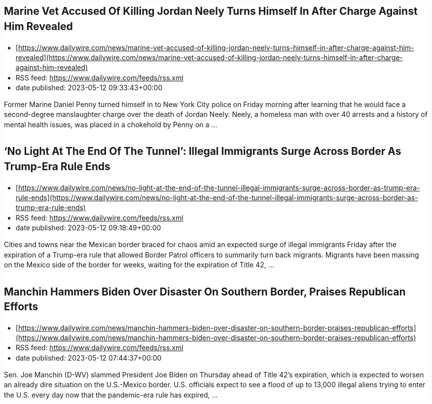 ## Marine Vet Accused Of Killing Jordan Neely Turns Himself In After Charge Against Him Revealed
 - [https://www.dailywire.com/news/marine-vet-accused-of-killing-jordan-neely-turns-himself-in-after-charge-against-him-revealed](https://www.dailywire.com/news/marine-vet-accused-of-killing-jordan-neely-turns-himself-in-after-charge-against-him-revealed)
 - RSS feed: https://www.dailywire.com/feeds/rss.xml
 - date published: 2023-05-12 09:33:43+00:00

Former Marine Daniel Penny turned himself in to New York City police on Friday morning after learning that he would face a second-degree manslaughter charge over the death of Jordan Neely. Neely, a homeless man with over 40 arrests and a history of mental health issues, was placed in a chokehold by Penny on a ...

## ‘No Light At The End Of The Tunnel’: Illegal Immigrants Surge Across Border As Trump-Era Rule Ends
 - [https://www.dailywire.com/news/no-light-at-the-end-of-the-tunnel-illegal-immigrants-surge-across-border-as-trump-era-rule-ends](https://www.dailywire.com/news/no-light-at-the-end-of-the-tunnel-illegal-immigrants-surge-across-border-as-trump-era-rule-ends)
 - RSS feed: https://www.dailywire.com/feeds/rss.xml
 - date published: 2023-05-12 09:18:49+00:00

Cities and towns near the Mexican border braced for chaos amid an expected surge of illegal immigrants Friday after the expiration of a Trump-era rule that allowed Border Patrol officers to summarily turn back migrants. Migrants have been massing on the Mexico side of the border for weeks, waiting for the expiration of Title 42, ...

## Manchin Hammers Biden Over Disaster On Southern Border, Praises Republican Efforts
 - [https://www.dailywire.com/news/manchin-hammers-biden-over-disaster-on-southern-border-praises-republican-efforts](https://www.dailywire.com/news/manchin-hammers-biden-over-disaster-on-southern-border-praises-republican-efforts)
 - RSS feed: https://www.dailywire.com/feeds/rss.xml
 - date published: 2023-05-12 07:44:37+00:00

Sen. Joe Manchin (D-WV) slammed President Joe Biden on Thursday ahead of Title 42&#8217;s expiration, which is expected to worsen an already dire situation on the U.S.-Mexico border. U.S. officials expect to see a flood of up to 13,000 illegal aliens trying to enter the U.S. every day now that the pandemic-era rule has expired, ...

